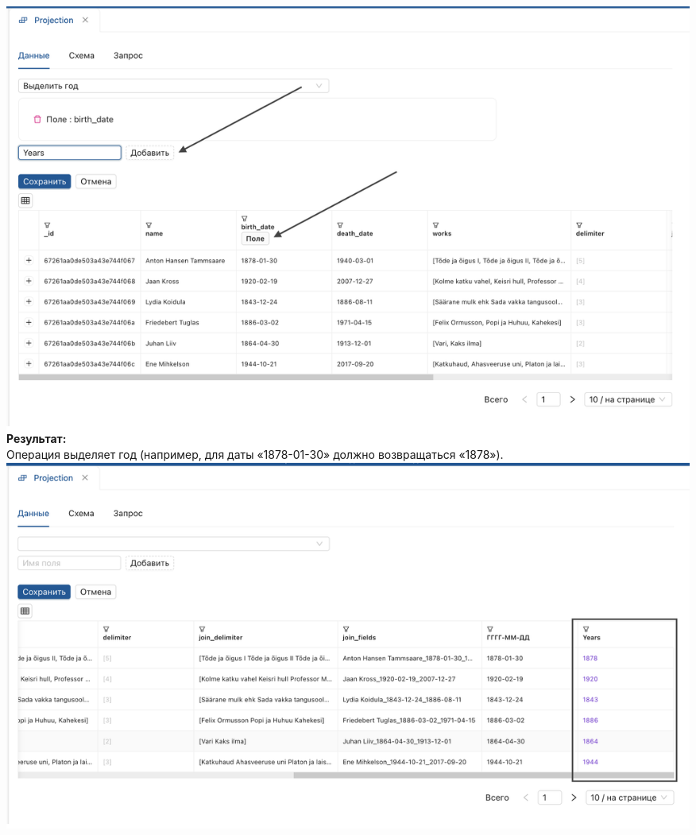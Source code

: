  ![Проекция "Выделение года": назначение параметров](../../images/4_Nastroyka/4_2_Preobrasovanuya/4_2_3_Project/28_date_params_vydelit_years.png)
**Результат:**  
Операция выделяет год (например, для даты «1878-01-30» должно возвращаться «1878»).
 ![Проекция "Выделение года": результат](../../images/4_Nastroyka/4_2_Preobrasovanuya/4_2_3_Project/29_date_vydelit_years_result.png)
